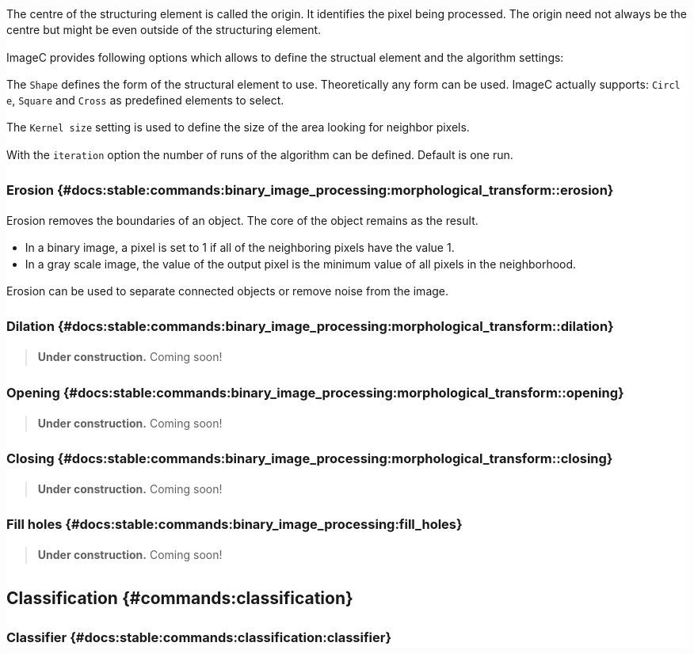 The centre of the structuring element is called the origin. 
It identifies the pixel being processed. 
The origin need not always be the centre but might be even outside of the structuring element.

ImageC provides following options which allows to define the structual element and the algorithm settings:

The `Shape` defines the form of the structural element to use.
Theoretically any form can be used.
ImageC actually supports: `Circle`, `Square` and `Cross` as predefined elements to select.


The `Kernel size` setting is used to define the size of the area looking for neighbor pixels.

With the `iteration` option the number of runs of the algorithm can be defined.
Default is one run.


### Erosion {#docs:stable:commands:binary_image_processing:morphological_transform::erosion}

Erosion removes the boundaries of an object.
The core of the object remains as the result.

- In a binary image, a pixel is set to 1 if all of the neighboring pixels have the value 1.
- In a gray scale image, the value of the output pixel is the minimum value of all pixels in the neighborhood.

Erosion can be used to separate connected objects or remove noise from the image.

### Dilation {#docs:stable:commands:binary_image_processing:morphological_transform::dilation}

> **Under construction.** Coming soon!

### Opening {#docs:stable:commands:binary_image_processing:morphological_transform::opening}

> **Under construction.** Coming soon!

### Closing {#docs:stable:commands:binary_image_processing:morphological_transform::closing}

> **Under construction.** Coming soon!

### Fill holes {#docs:stable:commands:binary_image_processing:fill_holes}

> **Under construction.** Coming soon!

## Classification {#commands:classification}

### Classifier {#docs:stable:commands:classification:classifier}
